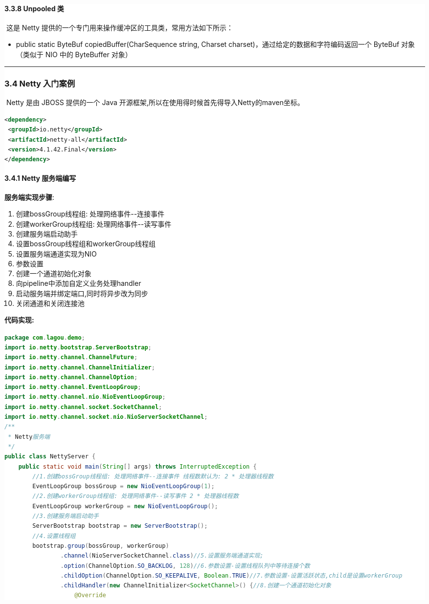 #### **3.3.8 Unpooled 类** 

​	这是 Netty 提供的一个专门用来操作缓冲区的工具类，常用方法如下所示： 

- public static ByteBuf copiedBuffer(CharSequence string, Charset charset)，通过给定的数据和字符编码返回一个 ByteBuf 对象（类似于 NIO 中的 ByteBuffer 对象）

------

### 3.4 Netty 入门案例

​	Netty 是由 JBOSS 提供的一个 Java 开源框架,所以在使用得时候首先得导入Netty的maven坐标。

```xml
<dependency>
 <groupId>io.netty</groupId>
 <artifactId>netty-all</artifactId>
 <version>4.1.42.Final</version>
</dependency>
```

#### **3.4.1 Netty 服务端编写** 

**服务端实现步骤**: 

1. 创建bossGroup线程组: 处理网络事件--连接事件 
2. 创建workerGroup线程组: 处理网络事件--读写事件 
3. 创建服务端启动助手 
4. 设置bossGroup线程组和workerGroup线程组 
5. 设置服务端通道实现为NIO 
6. 参数设置 
7. 创建一个通道初始化对象 
8. 向pipeline中添加自定义业务处理handler 
9. 启动服务端并绑定端口,同时将异步改为同步 
10. 关闭通道和关闭连接池

**代码实现:**

```java
package com.lagou.demo;
import io.netty.bootstrap.ServerBootstrap;
import io.netty.channel.ChannelFuture;
import io.netty.channel.ChannelInitializer;
import io.netty.channel.ChannelOption;
import io.netty.channel.EventLoopGroup;
import io.netty.channel.nio.NioEventLoopGroup;
import io.netty.channel.socket.SocketChannel;
import io.netty.channel.socket.nio.NioServerSocketChannel;
/**
 * Netty服务端
 */
public class NettyServer {
    public static void main(String[] args) throws InterruptedException {
        //1.创建bossGroup线程组: 处理网络事件--连接事件 线程数默认为: 2 * 处理器线程数
        EventLoopGroup bossGroup = new NioEventLoopGroup(1);
        //2.创建workerGroup线程组: 处理网络事件--读写事件 2 * 处理器线程数
        EventLoopGroup workerGroup = new NioEventLoopGroup();
        //3.创建服务端启动助手
        ServerBootstrap bootstrap = new ServerBootstrap();
        //4.设置线程组
        bootstrap.group(bossGroup, workerGroup)
                .channel(NioServerSocketChannel.class)//5.设置服务端通道实现;
                .option(ChannelOption.SO_BACKLOG, 128)//6.参数设置-设置线程队列中等待连接个数
                .childOption(ChannelOption.SO_KEEPALIVE, Boolean.TRUE)//7.参数设置-设置活跃状态,child是设置workerGroup
                .childHandler(new ChannelInitializer<SocketChannel>() {//8.创建一个通道初始化对象
                    @Override
```